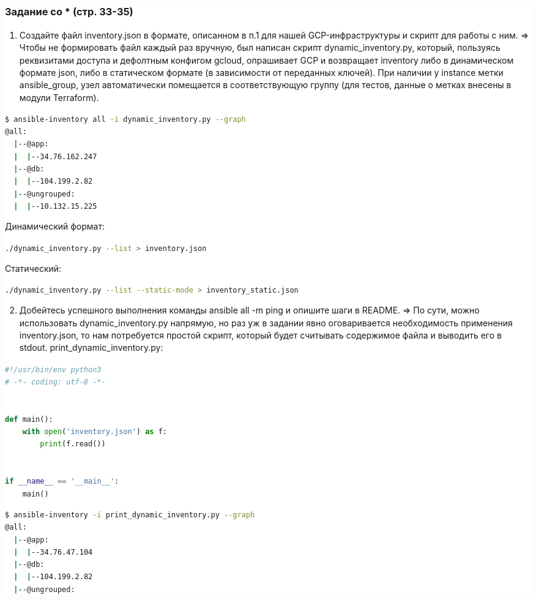 ### Задание со * (стр. 33-35)
1. Создайте файл inventory.json в формате, описанном в п.1 для нашей GCP-инфраструктуры и скрипт для работы с ним.
=> Чтобы не формировать файл каждый раз вручную, был написан скрипт dynamic_inventory.py, который, пользуясь реквизитами доступа и дефолтным конфигом gcloud, опрашивает GCP и возвращает inventory либо в динамическом формате json, либо в статическом формате (в зависимости от переданных ключей). При наличии у instance метки ansible_group, узел автоматически помещается в соответствующую группу (для тестов, данные о метках внесены в модули Terraform).
```bash
$ ansible-inventory all -i dynamic_inventory.py --graph
@all:
  |--@app:
  |  |--34.76.162.247
  |--@db:
  |  |--104.199.2.82
  |--@ungrouped:
  |  |--10.132.15.225
```
Динамический формат:
```bash
./dynamic_inventory.py --list > inventory.json
```
Статический:
```bash
./dynamic_inventory.py --list --static-mode > inventory_static.json
```

2. Добейтесь успешного выполнения команды ansible all -m ping и опишите шаги в README.
=> По сути, можно использовать dynamic_inventory.py напрямую, но раз уж в задании явно оговаривается необходимость применения inventory.json, то нам потребуется простой скрипт, который будет считывать содержимое файла и выводить его в stdout.
print_dynamic_inventory.py:
```python
#!/usr/bin/env python3
# -*- coding: utf-8 -*-


def main():
    with open('inventory.json') as f:
        print(f.read())


if __name__ == '__main__':
    main()
```

```bash
$ ansible-inventory -i print_dynamic_inventory.py --graph
@all:
  |--@app:
  |  |--34.76.47.104
  |--@db:
  |  |--104.199.2.82
  |--@ungrouped:
```
